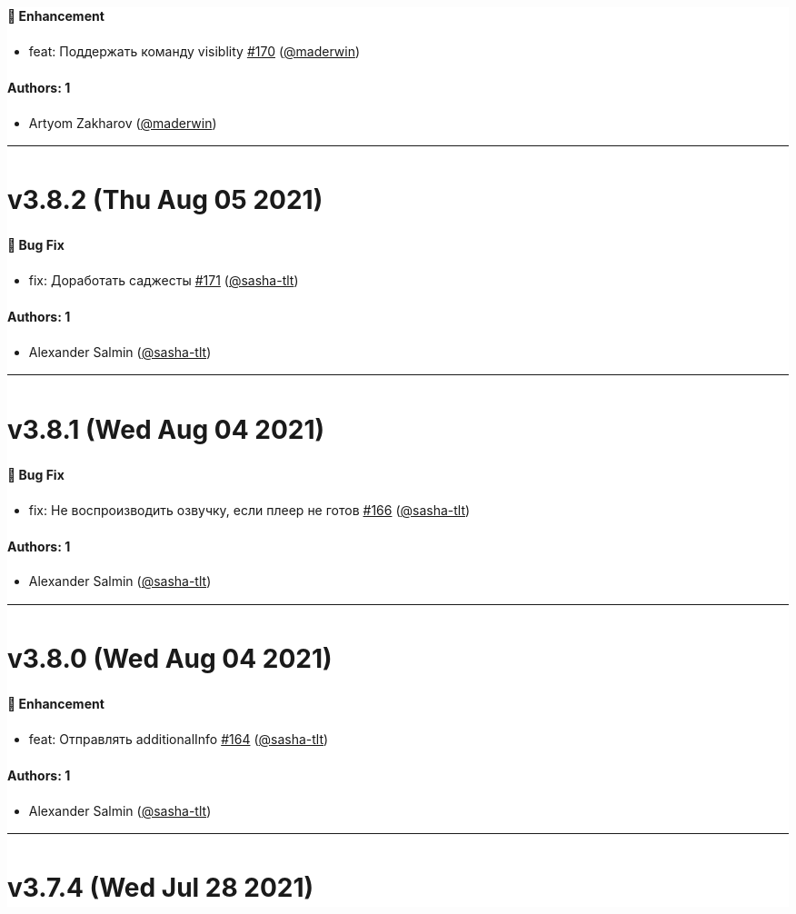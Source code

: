 #### 🚀 Enhancement

- feat: Поддержать команду visiblity [#170](https://github.com/sberdevices/assistant-client/pull/170) ([@maderwin](https://github.com/maderwin))

#### Authors: 1

- Artyom Zakharov ([@maderwin](https://github.com/maderwin))

---

# v3.8.2 (Thu Aug 05 2021)

#### 🐛 Bug Fix

- fix: Доработать саджесты [#171](https://github.com/sberdevices/assistant-client/pull/171) ([@sasha-tlt](https://github.com/sasha-tlt))

#### Authors: 1

- Alexander Salmin ([@sasha-tlt](https://github.com/sasha-tlt))

---

# v3.8.1 (Wed Aug 04 2021)

#### 🐛 Bug Fix

- fix: Не воспроизводить озвучку, если плеер не готов [#166](https://github.com/sberdevices/assistant-client/pull/166) ([@sasha-tlt](https://github.com/sasha-tlt))

#### Authors: 1

- Alexander Salmin ([@sasha-tlt](https://github.com/sasha-tlt))

---

# v3.8.0 (Wed Aug 04 2021)

#### 🚀 Enhancement

- feat: Отправлять additionalInfo [#164](https://github.com/sberdevices/assistant-client/pull/164) ([@sasha-tlt](https://github.com/sasha-tlt))

#### Authors: 1

- Alexander Salmin ([@sasha-tlt](https://github.com/sasha-tlt))

---

# v3.7.4 (Wed Jul 28 2021)
